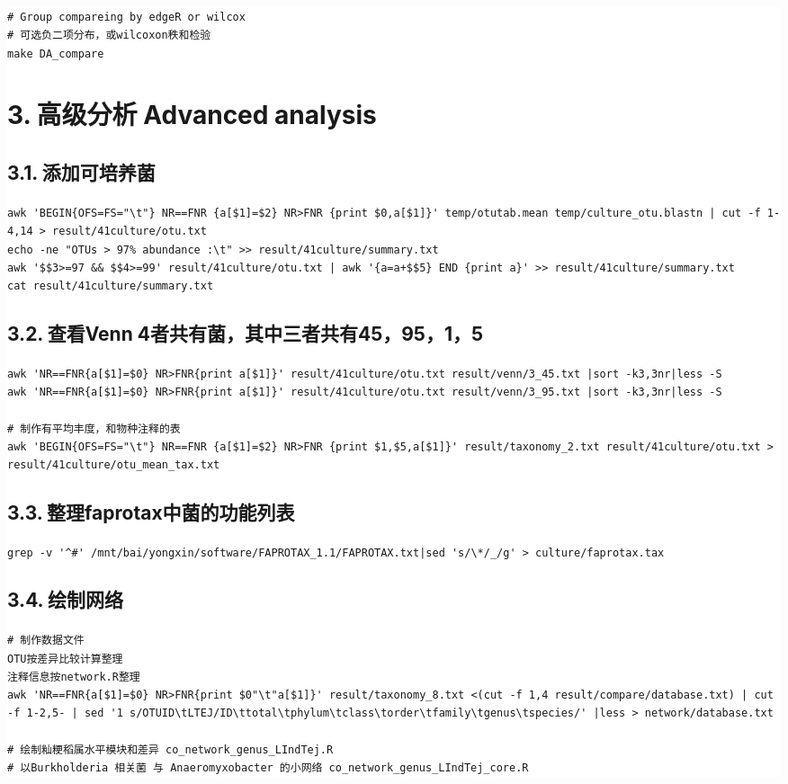 	# Group compareing by edgeR or wilcox
	# 可选负二项分布，或wilcoxon秩和检验
	make DA_compare


# 3. 高级分析 Advanced analysis

## 3.1. 添加可培养菌

	awk 'BEGIN{OFS=FS="\t"} NR==FNR {a[$1]=$2} NR>FNR {print $0,a[$1]}' temp/otutab.mean temp/culture_otu.blastn | cut -f 1-4,14 > result/41culture/otu.txt
	echo -ne "OTUs > 97% abundance :\t" >> result/41culture/summary.txt
	awk '$$3>=97 && $$4>=99' result/41culture/otu.txt | awk '{a=a+$$5} END {print a}' >> result/41culture/summary.txt
	cat result/41culture/summary.txt


## 3.2. 查看Venn 4者共有菌，其中三者共有45，95，1，5
	awk 'NR==FNR{a[$1]=$0} NR>FNR{print a[$1]}' result/41culture/otu.txt result/venn/3_45.txt |sort -k3,3nr|less -S
	awk 'NR==FNR{a[$1]=$0} NR>FNR{print a[$1]}' result/41culture/otu.txt result/venn/3_95.txt |sort -k3,3nr|less -S

	# 制作有平均丰度，和物种注释的表
	awk 'BEGIN{OFS=FS="\t"} NR==FNR {a[$1]=$2} NR>FNR {print $1,$5,a[$1]}' result/taxonomy_2.txt result/41culture/otu.txt > result/41culture/otu_mean_tax.txt

## 3.3. 整理faprotax中菌的功能列表
	grep -v '^#' /mnt/bai/yongxin/software/FAPROTAX_1.1/FAPROTAX.txt|sed 's/\*/_/g' > culture/faprotax.tax


## 3.4. 绘制网络
	
	# 制作数据文件
	OTU按差异比较计算整理
	注释信息按network.R整理
	awk 'NR==FNR{a[$1]=$0} NR>FNR{print $0"\t"a[$1]}' result/taxonomy_8.txt <(cut -f 1,4 result/compare/database.txt) | cut -f 1-2,5- | sed '1 s/OTUID\tLTEJ/ID\ttotal\tphylum\tclass\torder\tfamily\tgenus\tspecies/' |less > network/database.txt

	# 绘制籼粳稻属水平模块和差异 co_network_genus_LIndTej.R
	# 以Burkholderia 相关菌 与 Anaeromyxobacter 的小网络 co_network_genus_LIndTej_core.R
